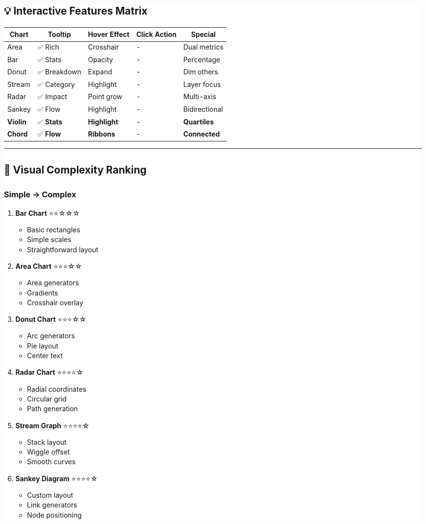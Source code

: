 
## 💡 Interactive Features Matrix

| Chart | Tooltip | Hover Effect | Click Action | Special |
|-------|---------|--------------|--------------|---------|
| Area | ✅ Rich | Crosshair | - | Dual metrics |
| Bar | ✅ Stats | Opacity | - | Percentage |
| Donut | ✅ Breakdown | Expand | - | Dim others |
| Stream | ✅ Category | Highlight | - | Layer focus |
| Radar | ✅ Impact | Point grow | - | Multi-axis |
| Sankey | ✅ Flow | Highlight | - | Bidirectional |
| **Violin** | ✅ **Stats** | **Highlight** | - | **Quartiles** |
| **Chord** | ✅ **Flow** | **Ribbons** | - | **Connected** |

---

## 🎨 Visual Complexity Ranking

### Simple → Complex

1. **Bar Chart** ⭐⭐☆☆☆
   - Basic rectangles
   - Simple scales
   - Straightforward layout

2. **Area Chart** ⭐⭐⭐☆☆
   - Area generators
   - Gradients
   - Crosshair overlay

3. **Donut Chart** ⭐⭐⭐☆☆
   - Arc generators
   - Pie layout
   - Center text

4. **Radar Chart** ⭐⭐⭐⭐☆
   - Radial coordinates
   - Circular grid
   - Path generation

5. **Stream Graph** ⭐⭐⭐⭐☆
   - Stack layout
   - Wiggle offset
   - Smooth curves

6. **Sankey Diagram** ⭐⭐⭐⭐☆
   - Custom layout
   - Link generators
   - Node positioning
